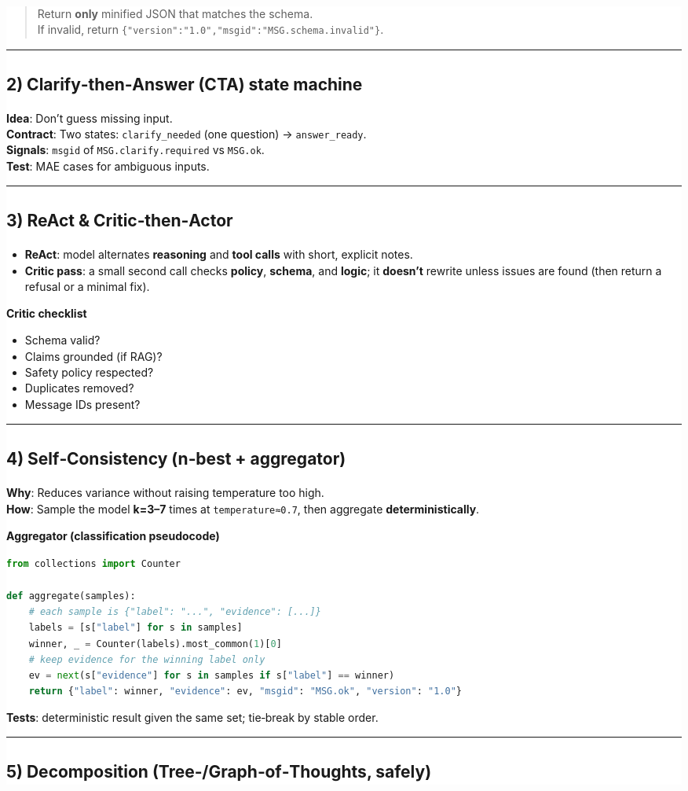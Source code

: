 > Return **only** minified JSON that matches the schema.  
> If invalid, return `{"version":"1.0","msgid":"MSG.schema.invalid"}`.

---

## 2) Clarify‑then‑Answer (CTA) state machine

**Idea**: Don’t guess missing input.  
**Contract**: Two states: `clarify_needed` (one question) → `answer_ready`.  
**Signals**: `msgid` of `MSG.clarify.required` vs `MSG.ok`.  
**Test**: MAE cases for ambiguous inputs.

---

## 3) ReAct & Critic‑then‑Actor

- **ReAct**: model alternates **reasoning** and **tool calls** with short, explicit notes.  
- **Critic pass**: a small second call checks **policy**, **schema**, and **logic**; it **doesn’t** rewrite unless issues are found (then return a refusal or a minimal fix).

**Critic checklist**

- Schema valid?  
- Claims grounded (if RAG)?  
- Safety policy respected?  
- Duplicates removed?  
- Message IDs present?

---

## 4) Self‑Consistency (n‑best + aggregator)

**Why**: Reduces variance without raising temperature too high.  
**How**: Sample the model **k=3–7** times at `temperature≈0.7`, then aggregate **deterministically**.

**Aggregator (classification pseudocode)**

```python
from collections import Counter

def aggregate(samples):
    # each sample is {"label": "...", "evidence": [...]}
    labels = [s["label"] for s in samples]
    winner, _ = Counter(labels).most_common(1)[0]
    # keep evidence for the winning label only
    ev = next(s["evidence"] for s in samples if s["label"] == winner)
    return {"label": winner, "evidence": ev, "msgid": "MSG.ok", "version": "1.0"}
```

**Tests**: deterministic result given the same set; tie‑break by stable order.

---

## 5) Decomposition (Tree‑/Graph‑of‑Thoughts, safely)
